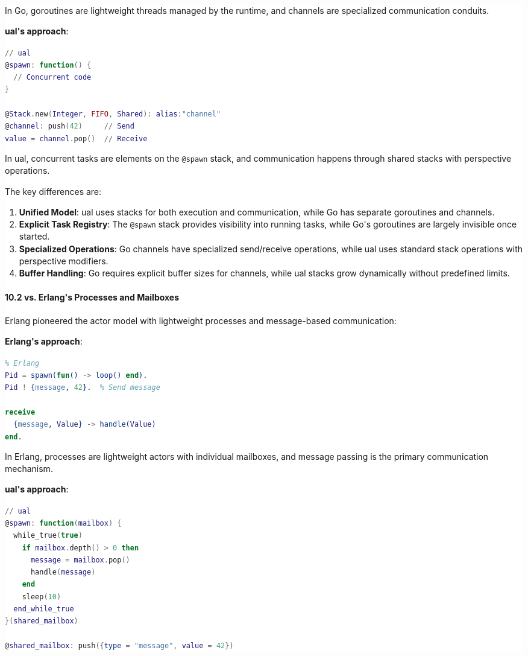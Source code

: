 In Go, goroutines are lightweight threads managed by the runtime, and channels are specialized communication conduits.

**ual's approach**:
```lua
// ual
@spawn: function() {
  // Concurrent code
}

@Stack.new(Integer, FIFO, Shared): alias:"channel"
@channel: push(42)     // Send
value = channel.pop()  // Receive
```

In ual, concurrent tasks are elements on the `@spawn` stack, and communication happens through shared stacks with perspective operations.

The key differences are:
1. **Unified Model**: ual uses stacks for both execution and communication, while Go has separate goroutines and channels.
2. **Explicit Task Registry**: The `@spawn` stack provides visibility into running tasks, while Go's goroutines are largely invisible once started.
3. **Specialized Operations**: Go channels have specialized send/receive operations, while ual uses standard stack operations with perspective modifiers.
4. **Buffer Handling**: Go requires explicit buffer sizes for channels, while ual stacks grow dynamically without predefined limits.

#### 10.2 vs. Erlang's Processes and Mailboxes

Erlang pioneered the actor model with lightweight processes and message-based communication:

**Erlang's approach**:
```erlang
% Erlang
Pid = spawn(fun() -> loop() end).
Pid ! {message, 42}.  % Send message

receive
  {message, Value} -> handle(Value)
end.
```

In Erlang, processes are lightweight actors with individual mailboxes, and message passing is the primary communication mechanism.

**ual's approach**:
```lua
// ual
@spawn: function(mailbox) {
  while_true(true)
    if mailbox.depth() > 0 then
      message = mailbox.pop()
      handle(message)
    end
    sleep(10)
  end_while_true
}(shared_mailbox)

@shared_mailbox: push({type = "message", value = 42})
```
